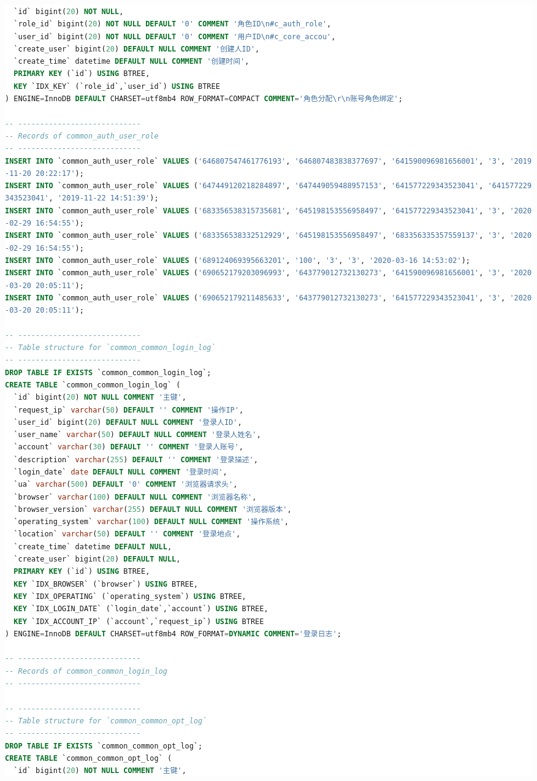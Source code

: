 ````sql
  `id` bigint(20) NOT NULL,
  `role_id` bigint(20) NOT NULL DEFAULT '0' COMMENT '角色ID\n#c_auth_role',
  `user_id` bigint(20) NOT NULL DEFAULT '0' COMMENT '用户ID\n#c_core_accou',
  `create_user` bigint(20) DEFAULT NULL COMMENT '创建人ID',
  `create_time` datetime DEFAULT NULL COMMENT '创建时间',
  PRIMARY KEY (`id`) USING BTREE,
  KEY `IDX_KEY` (`role_id`,`user_id`) USING BTREE
) ENGINE=InnoDB DEFAULT CHARSET=utf8mb4 ROW_FORMAT=COMPACT COMMENT='角色分配\r\n账号角色绑定';

-- ----------------------------
-- Records of common_auth_user_role
-- ----------------------------
INSERT INTO `common_auth_user_role` VALUES ('646807547461776193', '646807483838377697', '641590096981656001', '3', '2019-11-20 20:22:17');
INSERT INTO `common_auth_user_role` VALUES ('647449120218284897', '647449059488957153', '641577229343523041', '641577229343523041', '2019-11-22 14:51:39');
INSERT INTO `common_auth_user_role` VALUES ('683356538315735681', '645198153556958497', '641577229343523041', '3', '2020-02-29 16:54:55');
INSERT INTO `common_auth_user_role` VALUES ('683356538332512929', '645198153556958497', '683356335357559137', '3', '2020-02-29 16:54:55');
INSERT INTO `common_auth_user_role` VALUES ('689124069395663201', '100', '3', '3', '2020-03-16 14:53:02');
INSERT INTO `common_auth_user_role` VALUES ('690652179203096993', '643779012732130273', '641590096981656001', '3', '2020-03-20 20:05:11');
INSERT INTO `common_auth_user_role` VALUES ('690652179211485633', '643779012732130273', '641577229343523041', '3', '2020-03-20 20:05:11');

-- ----------------------------
-- Table structure for `common_common_login_log`
-- ----------------------------
DROP TABLE IF EXISTS `common_common_login_log`;
CREATE TABLE `common_common_login_log` (
  `id` bigint(20) NOT NULL COMMENT '主键',
  `request_ip` varchar(50) DEFAULT '' COMMENT '操作IP',
  `user_id` bigint(20) DEFAULT NULL COMMENT '登录人ID',
  `user_name` varchar(50) DEFAULT NULL COMMENT '登录人姓名',
  `account` varchar(30) DEFAULT '' COMMENT '登录人账号',
  `description` varchar(255) DEFAULT '' COMMENT '登录描述',
  `login_date` date DEFAULT NULL COMMENT '登录时间',
  `ua` varchar(500) DEFAULT '0' COMMENT '浏览器请求头',
  `browser` varchar(100) DEFAULT NULL COMMENT '浏览器名称',
  `browser_version` varchar(255) DEFAULT NULL COMMENT '浏览器版本',
  `operating_system` varchar(100) DEFAULT NULL COMMENT '操作系统',
  `location` varchar(50) DEFAULT '' COMMENT '登录地点',
  `create_time` datetime DEFAULT NULL,
  `create_user` bigint(20) DEFAULT NULL,
  PRIMARY KEY (`id`) USING BTREE,
  KEY `IDX_BROWSER` (`browser`) USING BTREE,
  KEY `IDX_OPERATING` (`operating_system`) USING BTREE,
  KEY `IDX_LOGIN_DATE` (`login_date`,`account`) USING BTREE,
  KEY `IDX_ACCOUNT_IP` (`account`,`request_ip`) USING BTREE
) ENGINE=InnoDB DEFAULT CHARSET=utf8mb4 ROW_FORMAT=DYNAMIC COMMENT='登录日志';

-- ----------------------------
-- Records of common_common_login_log
-- ----------------------------

-- ----------------------------
-- Table structure for `common_common_opt_log`
-- ----------------------------
DROP TABLE IF EXISTS `common_common_opt_log`;
CREATE TABLE `common_common_opt_log` (
  `id` bigint(20) NOT NULL COMMENT '主键',
````
